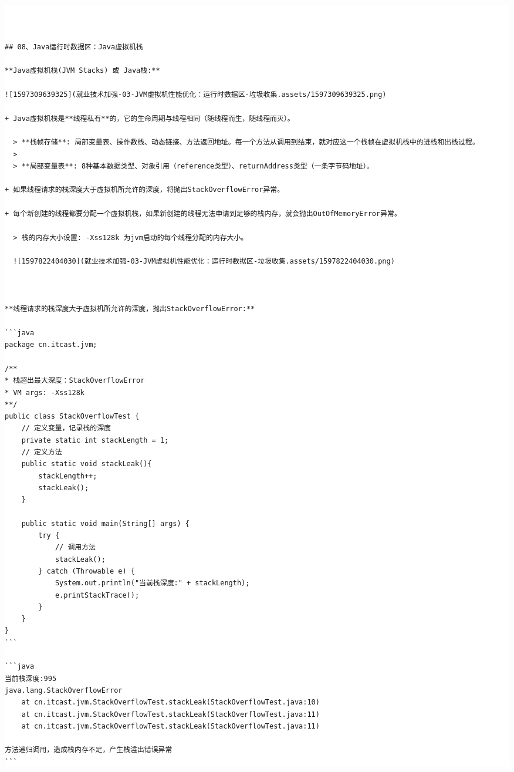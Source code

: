 ````shell



## 08、Java运行时数据区：Java虚拟机栈

**Java虚拟机栈(JVM Stacks) 或 Java栈:**

![1597309639325](就业技术加强-03-JVM虚拟机性能优化：运行时数据区-垃圾收集.assets/1597309639325.png)  

+ Java虚拟机栈是**线程私有**的，它的生命周期与线程相同（随线程而生，随线程而灭）。

  > **栈帧存储**: 局部变量表、操作数栈、动态链接、方法返回地址。每一个方法从调用到结束，就对应这一个栈帧在虚拟机栈中的进栈和出栈过程。
  >
  > **局部变量表**: 8种基本数据类型、对象引用（reference类型）、returnAddress类型（一条字节码地址）。

+ 如果线程请求的栈深度大于虚拟机所允许的深度，将抛出StackOverflowError异常。

+ 每个新创建的线程都要分配一个虚拟机栈，如果新创建的线程无法申请到足够的栈内存，就会抛出OutOfMemoryError异常。

  > 栈的内存大小设置: -Xss128k 为jvm启动的每个线程分配的内存大小。

  ![1597822404030](就业技术加强-03-JVM虚拟机性能优化：运行时数据区-垃圾收集.assets/1597822404030.png) 



**线程请求的栈深度大于虚拟机所允许的深度，抛出StackOverflowError:**

```java
package cn.itcast.jvm;

/**
* 栈超出最大深度：StackOverflowError
* VM args: -Xss128k
**/
public class StackOverflowTest {
    // 定义变量，记录栈的深度
    private static int stackLength = 1;
    // 定义方法
    public static void stackLeak(){
        stackLength++;
        stackLeak();
    }

    public static void main(String[] args) {
        try {
            // 调用方法
            stackLeak();
        } catch (Throwable e) {
            System.out.println("当前栈深度:" + stackLength);
            e.printStackTrace();
        }
    }
}
```

```java
当前栈深度:995
java.lang.StackOverflowError
	at cn.itcast.jvm.StackOverflowTest.stackLeak(StackOverflowTest.java:10)
	at cn.itcast.jvm.StackOverflowTest.stackLeak(StackOverflowTest.java:11)
	at cn.itcast.jvm.StackOverflowTest.stackLeak(StackOverflowTest.java:11)
    
方法递归调用，造成栈内存不足，产生栈溢出错误异常
```
````